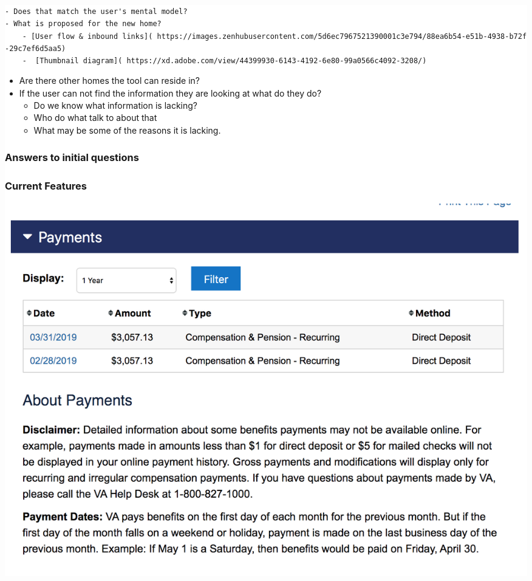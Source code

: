     - Does that match the user's mental model?
    - What is proposed for the new home?
        - [User flow & inbound links]( https://images.zenhubusercontent.com/5d6ec7967521390001c3e794/88ea6b54-e51b-4938-b72f-29c7ef6d5aa5)
        -  [Thumbnail diagram]( https://xd.adobe.com/view/44399930-6143-4192-6e80-99a0566c4092-3208/)
- Are there other homes the tool can reside in?
- If the user can not find the information they are looking at what do they do?
    - Do we know what information is lacking?
    - Who do what talk to about that
    - What may be some of the reasons it is lacking.

### Answers to initial questions

### Current Features

![screenshot](https://github.com/department-of-veterans-affairs/va.gov-team/blob/master/products/ebenefits/view-payment-history/images/payments-list-1.png)
